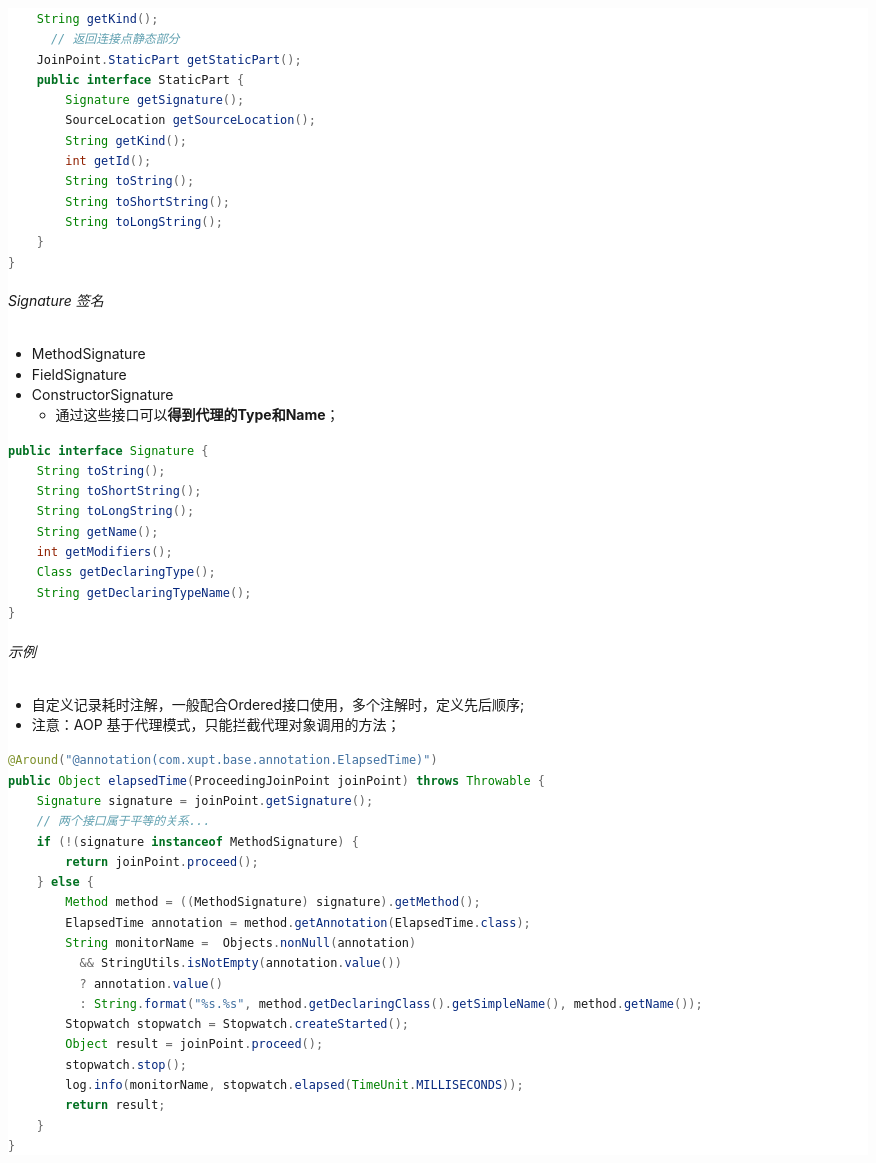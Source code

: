   ```java
      String getKind();
  		// 返回连接点静态部分
      JoinPoint.StaticPart getStaticPart();
      public interface StaticPart {
          Signature getSignature();
          SourceLocation getSourceLocation();
          String getKind();
          int getId();
          String toString();
          String toShortString();
          String toLongString();
      }
  }
  ```


###### Signature 签名

- MethodSignature
- FieldSignature
- ConstructorSignature
  - 通过这些接口可以**得到代理的Type和Name**；

```java
public interface Signature {
    String toString();
    String toShortString();
    String toLongString();
    String getName();
    int getModifiers();
    Class getDeclaringType();
    String getDeclaringTypeName();
}
```

###### 示例

- 自定义记录耗时注解，一般配合Ordered接口使用，多个注解时，定义先后顺序;
- 注意：AOP 基于代理模式，只能拦截代理对象调用的方法；

```java
@Around("@annotation(com.xupt.base.annotation.ElapsedTime)")
public Object elapsedTime(ProceedingJoinPoint joinPoint) throws Throwable {
    Signature signature = joinPoint.getSignature();
    // 两个接口属于平等的关系...
    if (!(signature instanceof MethodSignature) {
        return joinPoint.proceed();
    } else {
        Method method = ((MethodSignature) signature).getMethod();
        ElapsedTime annotation = method.getAnnotation(ElapsedTime.class);
        String monitorName =  Objects.nonNull(annotation) 
          && StringUtils.isNotEmpty(annotation.value()) 
          ? annotation.value()
          : String.format("%s.%s", method.getDeclaringClass().getSimpleName(), method.getName());
        Stopwatch stopwatch = Stopwatch.createStarted();
        Object result = joinPoint.proceed();
        stopwatch.stop();
        log.info(monitorName, stopwatch.elapsed(TimeUnit.MILLISECONDS));
        return result;
    }
}
```







